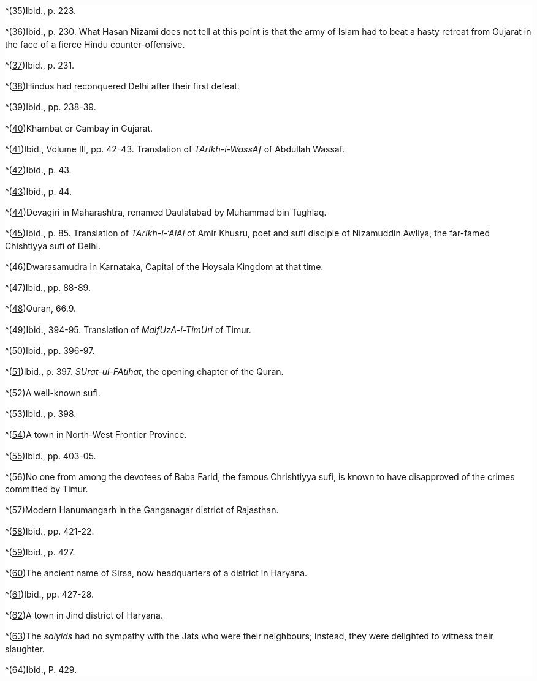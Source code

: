 ^([35](#35a))Ibid., p. 223.

^([36](#36a))Ibid., p. 230.  What Hasan Nizami does not tell at this point is that the army of Islam had to beat a hasty retreat from Gujarat in the face of a fierce Hindu counter-offensive.

^([37](#37a))Ibid., p. 231.

^([38](#38a))Hindus had reconquered Delhi after their first defeat.

^([39](#39a))Ibid., pp. 238-39.

^([40](#40a))Khambat or Cambay in Gujarat.

^([41](#41a))Ibid., Volume III, pp. 42-43.  Translation of
*TArIkh-i-WassAf* of Abdullah Wassaf.

^([42](#42a))Ibid., p. 43.

^([43](#43a))Ibid., p. 44.

^([44](#44a))Devagiri in Maharashtra, renamed Daulatabad by Muhammad bin Tughlaq.

^([45](#45a))Ibid., p. 85.  Translation of *TArIkh-i-‘AlAi* of Amir Khusru, poet and sufi disciple of Nizamuddin Awliya, the far-famed Chishtiyya sufi of Delhi.

^([46](#46a))Dwarasamudra in Karnataka, Capital of the Hoysala Kingdom at that time.

^([47](#47a))Ibid., pp. 88-89.

^([48](#48a))Quran, 66.9.

^([49](#49a))Ibid., 394-95.  Translation of *MalfUzA-i-TimUri* of Timur.

^([50](#50a))Ibid., pp. 396-97.

^([51](#51a))Ibid., p. 397. *SUrat-ul-FAtihat*, the opening chapter of the Quran.

^([52](#52a))A well-known sufi.

^([53](#53a))Ibid., p. 398.

^([54](#54a))A town in North-West Frontier Province.

^([55](#55a))Ibid., pp. 403-05.

^([56](#56a))No one from among the devotees of Baba Farid, the famous Chrishtiyya sufi, is known to have disapproved of the crimes committed by Timur.

^([57](#57a))Modern Hanumangarh in the Ganganagar district of Rajasthan.

^([58](#58a))Ibid., pp. 421-22.

^([59](#59a))Ibid., p. 427.

^([60](#60a))The ancient name of Sirsa, now headquarters of a district in Haryana.

^([61](#61a))Ibid., pp. 427-28.

^([62](#62a))A town in Jind district of Haryana.

^([63](#63a))The *saiyids* had no sympathy with the Jats who were their neighbours; instead, they were delighted to witness their slaughter.

^([64](#64a))Ibid., P. 429.
